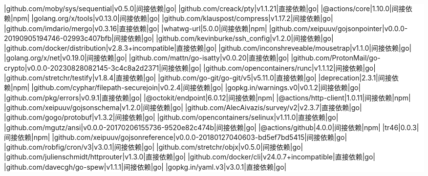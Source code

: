 |github.com/moby/sys/sequential|v0.5.0|间接依赖|go|
|github.com/creack/pty|v1.1.21|直接依赖|go|
|@actions/core|1.10.0|间接依赖|npm|
|golang.org/x/tools|v0.13.0|间接依赖|go|
|github.com/klauspost/compress|v1.17.2|间接依赖|go|
|github.com/imdario/mergo|v0.3.16|直接依赖|go|
|whatwg-url|5.0.0|间接依赖|npm|
|github.com/xeipuuv/gojsonpointer|v0.0.0-20190905194746-02993c407bfb|间接依赖|go|
|github.com/kevinburke/ssh_config|v1.2.0|间接依赖|go|
|github.com/docker/distribution|v2.8.3+incompatible|直接依赖|go|
|github.com/inconshreveable/mousetrap|v1.1.0|间接依赖|go|
|golang.org/x/net|v0.19.0|间接依赖|go|
|github.com/mattn/go-isatty|v0.0.20|直接依赖|go|
|github.com/ProtonMail/go-crypto|v0.0.0-20230828082145-3c4c8a2d2371|间接依赖|go|
|github.com/opencontainers/runc|v1.1.12|间接依赖|go|
|github.com/stretchr/testify|v1.8.4|直接依赖|go|
|github.com/go-git/go-git/v5|v5.11.0|直接依赖|go|
|deprecation|2.3.1|间接依赖|npm|
|github.com/cyphar/filepath-securejoin|v0.2.4|间接依赖|go|
|gopkg.in/warnings.v0|v0.1.2|间接依赖|go|
|github.com/pkg/errors|v0.9.1|直接依赖|go|
|@octokit/endpoint|6.0.12|间接依赖|npm|
|@actions/http-client|1.0.11|间接依赖|npm|
|github.com/xeipuuv/gojsonschema|v1.2.0|间接依赖|go|
|github.com/AlecAivazis/survey/v2|v2.3.7|直接依赖|go|
|github.com/gogo/protobuf|v1.3.2|间接依赖|go|
|github.com/opencontainers/selinux|v1.11.0|直接依赖|go|
|github.com/mgutz/ansi|v0.0.0-20170206155736-9520e82c474b|间接依赖|go|
|@actions/github|4.0.0|间接依赖|npm|
|tr46|0.0.3|间接依赖|npm|
|github.com/xeipuuv/gojsonreference|v0.0.0-20180127040603-bd5ef7bd5415|间接依赖|go|
|github.com/robfig/cron/v3|v3.0.1|间接依赖|go|
|github.com/stretchr/objx|v0.5.0|间接依赖|go|
|github.com/julienschmidt/httprouter|v1.3.0|直接依赖|go|
|github.com/docker/cli|v24.0.7+incompatible|直接依赖|go|
|github.com/davecgh/go-spew|v1.1.1|间接依赖|go|
|gopkg.in/yaml.v3|v3.0.1|直接依赖|go|
